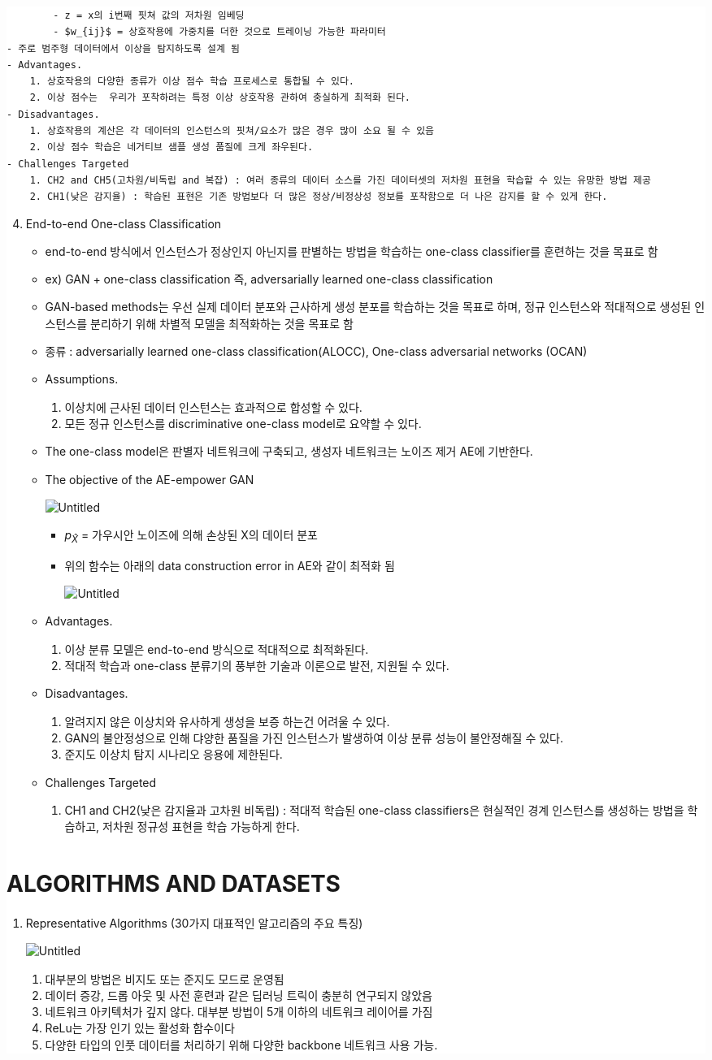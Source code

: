             - z = x의 i번째 핏쳐 값의 저차원 임베딩
            - $w_{ij}$ = 상호작용에 가중치를 더한 것으로 트레이닝 가능한 파라미터
    - 주로 범주형 데이터에서 이상을 탐지하도록 설계 됨
    - Advantages.
        1. 상호작용의 다양한 종류가 이상 점수 학습 프로세스로 통합될 수 있다.
        2. 이상 점수는  우리가 포착하려는 특정 이상 상호작용 관하여 충실하게 최적화 된다.
    - Disadvantages.
        1. 상호작용의 계산은 각 데이터의 인스턴스의 핏쳐/요소가 많은 경우 많이 소요 될 수 있음
        2. 이상 점수 학습은 네거티브 샘플 생성 품질에 크게 좌우된다.
    - Challenges Targeted
        1. CH2 and CH5(고차원/비독립 and 복잡) : 여러 종류의 데이터 소스를 가진 데이터셋의 저차원 표현을 학습할 수 있는 유망한 방법 제공
        2. CH1(낮은 감지율) : 학습된 표현은 기존 방법보다 더 많은 정상/비정상성 정보를 포착함으로 더 나은 감지를 할 수 있게 한다.
    
4. End-to-end One-class Classification
    - end-to-end 방식에서 인스턴스가 정상인지 아닌지를 판별하는 방법을 학습하는 one-class classifier를 훈련하는 것을 목표로 함
    - ex) GAN + one-class classification 즉, adversarially learned one-class classification
    - GAN-based methods는 우선 실제 데이터 분포와 근사하게 생성 분포를 학습하는 것을 목표로 하며, 정규 인스턴스와 적대적으로 생성된 인스턴스를 분리하기 위해 차별적 모델을 최적화하는 것을 목표로 함
    - 종류 : adversarially learned one-class classification(ALOCC), One-class adversarial networks (OCAN)
    - Assumptions.
        1. 이상치에 근사된 데이터 인스턴스는 효과적으로 합성할 수 있다.
        2. 모든 정규 인스턴스를 discriminative one-class model로 요약할 수 있다.
    - The one-class model은 판별자 네트워크에 구축되고, 생성자 네트워크는 노이즈 제거 AE에 기반한다.
    - The objective of the AE-empower GAN
        
        ![Untitled](Deep%20Learn%2020e25/Untitled%2035.png)
        
        - $p_{\hat{X}}$ = 가우시안 노이즈에 의해 손상된  X의 데이터 분포
        - 위의 함수는 아래의 data construction error in AE와 같이 최적화 됨
            
            ![Untitled](Deep%20Learn%2020e25/Untitled%2036.png)
            
    - Advantages.
        1. 이상 분류 모델은 end-to-end 방식으로 적대적으로 최적화된다.
        2. 적대적 학습과 one-class 분류기의 풍부한 기술과 이론으로 발전, 지원될 수 있다.
    - Disadvantages.
        1. 알려지지 않은 이상치와 유사하게 생성을 보증 하는건 어려울 수 있다.
        2. GAN의 불안정성으로 인해 댜양한 품질을 가진 인스턴스가 발생하여 이상 분류 성능이 불안정해질 수 있다.
        3. 준지도 이상치 탐지 시나리오 응용에 제한된다.
    - Challenges Targeted
        1. CH1 and CH2(낮은 감지율과 고차원 비독립) : 적대적 학습된 one-class classifiers은 현실적인 경계 인스턴스를 생성하는 방법을 학습하고, 저차원 정규성 표현을 학습 가능하게 한다.
        

# ALGORITHMS AND DATASETS

1. Representative Algorithms (30가지 대표적인 알고리즘의 주요 특징)
    
    ![Untitled](Deep%20Learn%2020e25/Untitled%2037.png)
    
    1.  대부분의 방법은 비지도 또는 준지도 모드로 운영됨
    2. 데이터 증강, 드롭 아웃 및 사전 훈련과 같은 딥러닝 트릭이 충분히 연구되지 않았음
    3. 네트워크 아키텍처가 깊지 않다. 대부분 방법이 5개 이하의 네트워크 레이어를 가짐
    4. ReLu는 가장 인기 있는 활성화 함수이다
    5. 다양한 타입의 인풋 데이터를 처리하기 위해 다양한 backbone 네트워크 사용 가능.
    